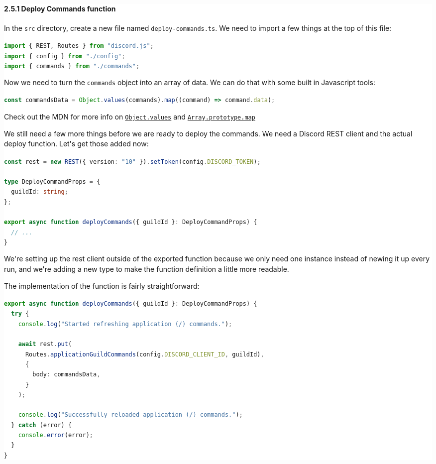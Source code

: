 #### 2.5.1 Deploy Commands function

In the `src` directory, create a new file named `deploy-commands.ts`. We need to import a few things at the top of this file:

```ts
import { REST, Routes } from "discord.js";
import { config } from "./config";
import { commands } from "./commands";
```

Now we need to turn the `commands` object into an array of data. We can do that with some built in Javascript tools:

```ts
const commandsData = Object.values(commands).map((command) => command.data);
```

Check out the MDN for more info on [`Object.values`](https://developer.mozilla.org/en-US/docs/Web/JavaScript/Reference/Global_Objects/Object/values) and [`Array.prototype.map`](https://developer.mozilla.org/en-US/docs/Web/JavaScript/Reference/Global_Objects/Array/map)

We still need a few more things before we are ready to deploy the commands. We need a Discord REST client and the actual deploy function. Let's get those added now:

```ts
const rest = new REST({ version: "10" }).setToken(config.DISCORD_TOKEN);

type DeployCommandProps = {
  guildId: string;
};

export async function deployCommands({ guildId }: DeployCommandProps) {
  // ...
}
```

We're setting up the rest client outside of the exported function because we only need one instance instead of newing it up every run, and we're adding a new type to make the function definition a little more readable.

The implementation of the function is fairly straightforward:

```ts
export async function deployCommands({ guildId }: DeployCommandProps) {
  try {
    console.log("Started refreshing application (/) commands.");

    await rest.put(
      Routes.applicationGuildCommands(config.DISCORD_CLIENT_ID, guildId),
      {
        body: commandsData,
      }
    );

    console.log("Successfully reloaded application (/) commands.");
  } catch (error) {
    console.error(error);
  }
}
```
